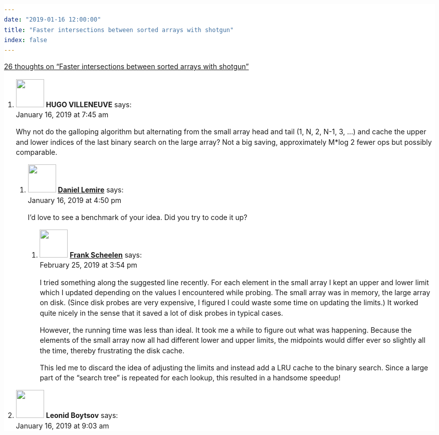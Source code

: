 ```yaml
---
date: "2019-01-16 12:00:00"
title: "Faster intersections between sorted arrays with shotgun"
index: false
---
```


[26 thoughts on &ldquo;Faster intersections between sorted arrays with shotgun&rdquo;](/lemire/blog/2019/01-16-faster-intersections-between-sorted-arrays-with-shotgun)

<ol class="comment-list">
<li id="comment-382309" class="comment even thread-even depth-1 parent">
<div class="comment-author vcard">
<img alt src="https://secure.gravatar.com/avatar/a3db5f6d59c6bd8a6d6d3b8ab8dfdc93?s=56&#038;d=mm&#038;r=g" srcset="https://secure.gravatar.com/avatar/a3db5f6d59c6bd8a6d6d3b8ab8dfdc93?s=112&#038;d=mm&#038;r=g 2x" class="avatar avatar-56 photo" height="56" width="56" decoding="async" /> <b class="fn">HUGO VILLENEUVE</b> <span class="says">says:</span> </div>
<div class="comment-metadata"><time datetime="2019-01-16T07:45:37+00:00">January 16, 2019 at 7:45 am</time></a> </div>
<div class="comment-content">
<p>Why not do the galloping algorithm but alternating from the small array head and tail (1, N, 2, N-1, 3, &#8230;) and cache the upper and lower indices of the last binary search on the large array? Not a big saving, approximately M*log 2 fewer ops but possibly comparable.</p>
</div>
<ol class="children">
<li id="comment-382428" class="comment byuser comment-author-lemire bypostauthor odd alt depth-2 parent">
<div class="comment-author vcard">
<img alt src="https://secure.gravatar.com/avatar/2ca999bef9535950f5b84281a4dab006?s=56&#038;d=mm&#038;r=g" srcset="https://secure.gravatar.com/avatar/2ca999bef9535950f5b84281a4dab006?s=112&#038;d=mm&#038;r=g 2x" class="avatar avatar-56 photo" height="56" width="56" decoding="async" /> <b class="fn"><a href="https://lemire.me/en/" class="url" rel="ugc">Daniel Lemire</a></b> <span class="says">says:</span> </div>
<div class="comment-metadata"><time datetime="2019-01-16T16:50:57+00:00">January 16, 2019 at 4:50 pm</time></a> </div>
<div class="comment-content">
<p>I&rsquo;d love to see a benchmark of your idea. Did you try to code it up?</p>
</div>
<ol class="children">
<li id="comment-391473" class="comment even depth-3">
<div class="comment-author vcard">
<img alt src="https://secure.gravatar.com/avatar/98a44c3a4a527bb5702caa45905aff62?s=56&#038;d=mm&#038;r=g" srcset="https://secure.gravatar.com/avatar/98a44c3a4a527bb5702caa45905aff62?s=112&#038;d=mm&#038;r=g 2x" class="avatar avatar-56 photo" height="56" width="56" loading="lazy" decoding="async" /> <b class="fn"><a href="http://coosto.com" class="url" rel="ugc external nofollow">Frank Scheelen</a></b> <span class="says">says:</span> </div>
<div class="comment-metadata"><time datetime="2019-02-25T15:54:18+00:00">February 25, 2019 at 3:54 pm</time></a> </div>
<div class="comment-content">
<p>I tried something along the suggested line recently. For each element in the small array I kept an upper and lower limit which I updated depending on the values I encountered while probing. The small array was in memory, the large array on disk. (Since disk probes are very expensive, I figured I could waste some time on updating the limits.) It worked quite nicely in the sense that it saved a lot of disk probes in typical cases.</p>
<p>However, the running time was less than ideal. It took me a while to figure out what was happening. Because the elements of the small array now all had different lower and upper limits, the midpoints would differ ever so slightly all the time, thereby frustrating the disk cache.</p>
<p>This led me to discard the idea of adjusting the limits and instead add a LRU cache to the binary search. Since a large part of the &ldquo;search tree&rdquo; is repeated for each lookup, this resulted in a handsome speedup!</p>
</div>
</li>
</ol>
</li>
</ol>
</li>
<li id="comment-382328" class="comment odd alt thread-odd thread-alt depth-1">
<div class="comment-author vcard">
<img alt src="https://secure.gravatar.com/avatar/cdbd04afdb5401d1cbbd390416f3c1e3?s=56&#038;d=mm&#038;r=g" srcset="https://secure.gravatar.com/avatar/cdbd04afdb5401d1cbbd390416f3c1e3?s=112&#038;d=mm&#038;r=g 2x" class="avatar avatar-56 photo" height="56" width="56" loading="lazy" decoding="async" /> <b class="fn">Leonid Boytsov</b> <span class="says">says:</span> </div>
<div class="comment-metadata"><time datetime="2019-01-16T09:03:22+00:00">January 16, 2019 at 9:03 am</time></a> </div>
<div class="comment-content">